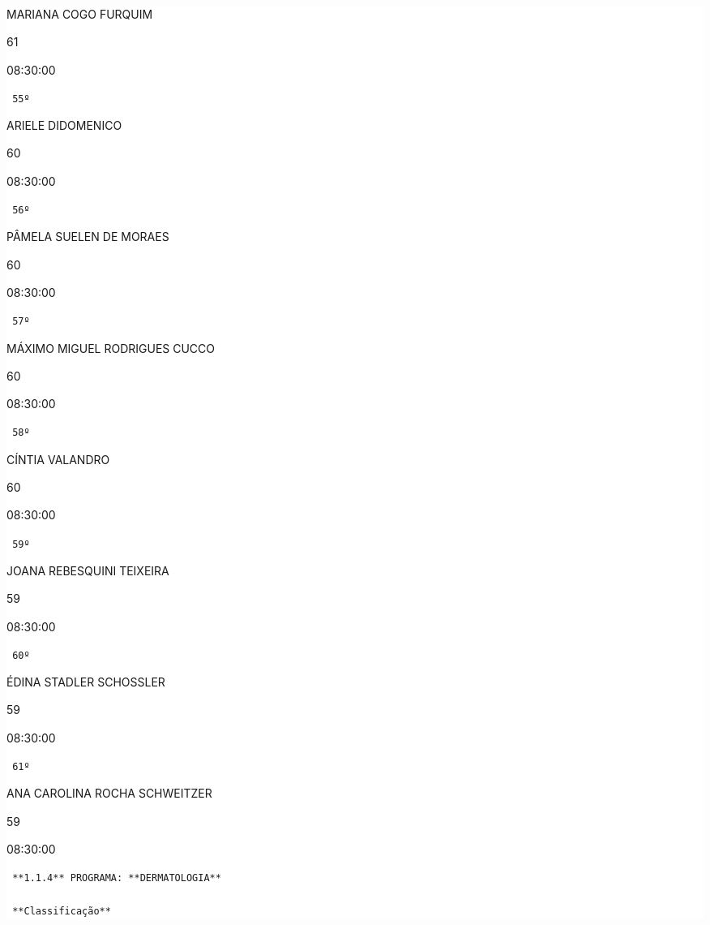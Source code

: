    MARIANA COGO FURQUIM 

   61

   08:30:00

     55º 

   ARIELE DIDOMENICO 

   60

   08:30:00

     56º 

   PÂMELA SUELEN DE MORAES 

   60

   08:30:00

     57º 

   MÁXIMO MIGUEL RODRIGUES CUCCO 

   60

   08:30:00

     58º 

   CÍNTIA VALANDRO 

   60

   08:30:00

     59º 

   JOANA REBESQUINI TEIXEIRA 

   59

   08:30:00

     60º 

   ÉDINA STADLER SCHOSSLER 

   59

   08:30:00

     61º 

   ANA CAROLINA ROCHA SCHWEITZER 

   59

   08:30:00

     **1.1.4** PROGRAMA: **DERMATOLOGIA**

     **Classificação**
